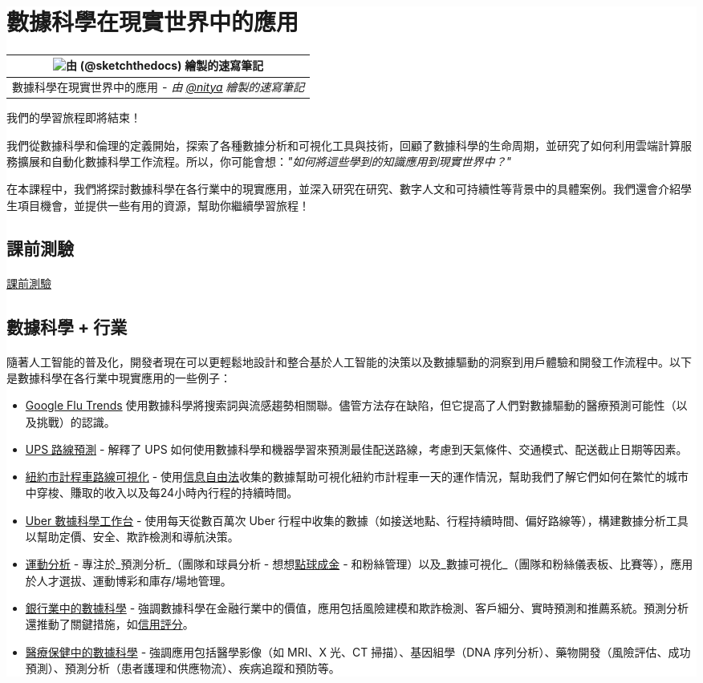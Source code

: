 
# 數據科學在現實世界中的應用

| ![由 [(@sketchthedocs)](https://sketchthedocs.dev) 繪製的速寫筆記](../../sketchnotes/20-DataScience-RealWorld.png) |
| :--------------------------------------------------------------------------------------------------------------: |
|               數據科學在現實世界中的應用 - _由 [@nitya](https://twitter.com/nitya) 繪製的速寫筆記_               |

我們的學習旅程即將結束！

我們從數據科學和倫理的定義開始，探索了各種數據分析和可視化工具與技術，回顧了數據科學的生命周期，並研究了如何利用雲端計算服務擴展和自動化數據科學工作流程。所以，你可能會想：_"如何將這些學到的知識應用到現實世界中？"_

在本課程中，我們將探討數據科學在各行業中的現實應用，並深入研究在研究、數字人文和可持續性等背景中的具體案例。我們還會介紹學生項目機會，並提供一些有用的資源，幫助你繼續學習旅程！

## 課前測驗

[課前測驗](https://purple-hill-04aebfb03.1.azurestaticapps.net/quiz/38)

## 數據科學 + 行業

隨著人工智能的普及化，開發者現在可以更輕鬆地設計和整合基於人工智能的決策以及數據驅動的洞察到用戶體驗和開發工作流程中。以下是數據科學在各行業中現實應用的一些例子：

 * [Google Flu Trends](https://www.wired.com/2015/10/can-learn-epic-failure-google-flu-trends/) 使用數據科學將搜索詞與流感趨勢相關聯。儘管方法存在缺陷，但它提高了人們對數據驅動的醫療預測可能性（以及挑戰）的認識。

 * [UPS 路線預測](https://www.technologyreview.com/2018/11/21/139000/how-ups-uses-ai-to-outsmart-bad-weather/) - 解釋了 UPS 如何使用數據科學和機器學習來預測最佳配送路線，考慮到天氣條件、交通模式、配送截止日期等因素。

 * [紐約市計程車路線可視化](http://chriswhong.github.io/nyctaxi/) - 使用[信息自由法](https://chriswhong.com/open-data/foil_nyc_taxi/)收集的數據幫助可視化紐約市計程車一天的運作情況，幫助我們了解它們如何在繁忙的城市中穿梭、賺取的收入以及每24小時內行程的持續時間。

 * [Uber 數據科學工作台](https://eng.uber.com/dsw/) - 使用每天從數百萬次 Uber 行程中收集的數據（如接送地點、行程持續時間、偏好路線等），構建數據分析工具以幫助定價、安全、欺詐檢測和導航決策。

 * [運動分析](https://towardsdatascience.com/scope-of-analytics-in-sports-world-37ed09c39860) - 專注於_預測分析_（團隊和球員分析 - 想想[點球成金](https://datasciencedegree.wisconsin.edu/blog/moneyball-proves-importance-big-data-big-ideas/) - 和粉絲管理）以及_數據可視化_（團隊和粉絲儀表板、比賽等），應用於人才選拔、運動博彩和庫存/場地管理。

 * [銀行業中的數據科學](https://data-flair.training/blogs/data-science-in-banking/) - 強調數據科學在金融行業中的價值，應用包括風險建模和欺詐檢測、客戶細分、實時預測和推薦系統。預測分析還推動了關鍵措施，如[信用評分](https://dzone.com/articles/using-big-data-and-predictive-analytics-for-credit)。

 * [醫療保健中的數據科學](https://data-flair.training/blogs/data-science-in-healthcare/) - 強調應用包括醫學影像（如 MRI、X 光、CT 掃描）、基因組學（DNA 序列分析）、藥物開發（風險評估、成功預測）、預測分析（患者護理和供應物流）、疾病追蹤和預防等。
